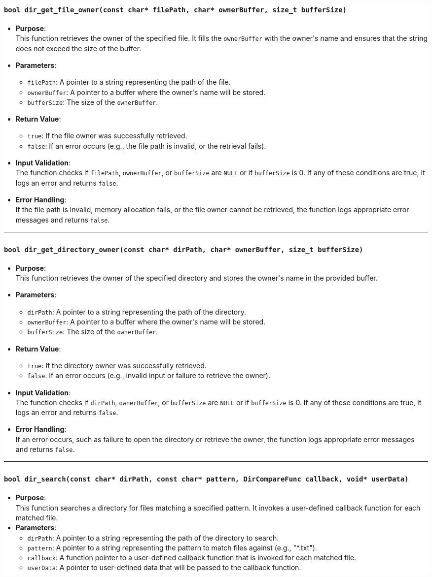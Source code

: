### `bool dir_get_file_owner(const char* filePath, char* ownerBuffer, size_t bufferSize)`

- **Purpose**:  
  This function retrieves the owner of the specified file. It fills the `ownerBuffer` with the owner's name and ensures that the string does not exceed the size of the buffer.
- **Parameters**:  
  - `filePath`: A pointer to a string representing the path of the file.
  - `ownerBuffer`: A pointer to a buffer where the owner's name will be stored.
  - `bufferSize`: The size of the `ownerBuffer`.
- **Return Value**:  
  - `true`: If the file owner was successfully retrieved.
  - `false`: If an error occurs (e.g., the file path is invalid, or the retrieval fails).

- **Input Validation**:  
  The function checks if `filePath`, `ownerBuffer`, or `bufferSize` are `NULL` or if `bufferSize` is 0. If any of these conditions are true, it logs an error and returns `false`.
- **Error Handling**:  
  If the file path is invalid, memory allocation fails, or the file owner cannot be retrieved, the function logs appropriate error messages and returns `false`.

---

### `bool dir_get_directory_owner(const char* dirPath, char* ownerBuffer, size_t bufferSize)`

- **Purpose**:  
  This function retrieves the owner of the specified directory and stores the owner's name in the provided buffer.
- **Parameters**:  
  - `dirPath`: A pointer to a string representing the path of the directory.
  - `ownerBuffer`: A pointer to a buffer where the owner's name will be stored.
  - `bufferSize`: The size of the `ownerBuffer`.
- **Return Value**:  
  - `true`: If the directory owner was successfully retrieved.
  - `false`: If an error occurs (e.g., invalid input or failure to retrieve the owner).

- **Input Validation**:  
  The function checks if `dirPath`, `ownerBuffer`, or `bufferSize` are `NULL` or if `bufferSize` is 0. If any of these conditions are true, it logs an error and returns `false`.
- **Error Handling**:  
  If an error occurs, such as failure to open the directory or retrieve the owner, the function logs appropriate error messages and returns `false`.

---

### `bool dir_search(const char* dirPath, const char* pattern, DirCompareFunc callback, void* userData)`

- **Purpose**:  
  This function searches a directory for files matching a specified pattern. It invokes a user-defined callback function for each matched file.
- **Parameters**:  
  - `dirPath`: A pointer to a string representing the path of the directory to search.
  - `pattern`: A pointer to a string representing the pattern to match files against (e.g., "*.txt").
  - `callback`: A function pointer to a user-defined callback function that is invoked for each matched file.
  - `userData`: A pointer to user-defined data that will be passed to the callback function.

